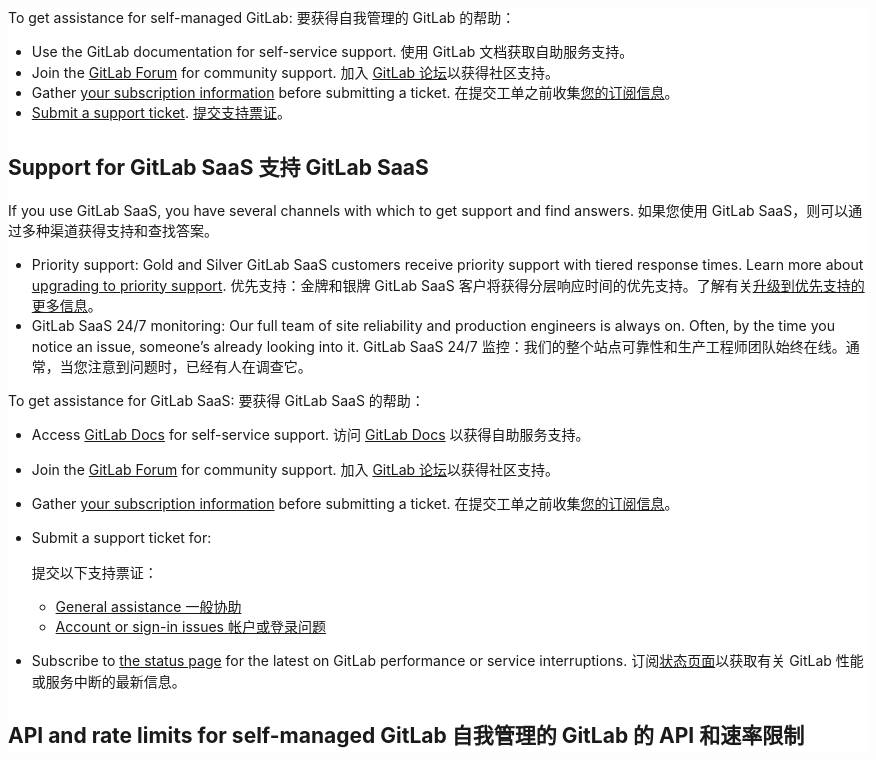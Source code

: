 To get assistance for self-managed GitLab: 
要获得自我管理的 GitLab 的帮助：

- Use the GitLab documentation for self-service support. 
  使用 GitLab 文档获取自助服务支持。
- Join the [GitLab Forum](https://forum.gitlab.com/) for community support. 
  加入 [GitLab 论坛](https://forum.gitlab.com/)以获得社区支持。
- Gather [your subscription information](https://about.gitlab.com/support/#for-self-managed-users) before submitting a ticket. 
  在提交工单之前收集[您的订阅信息](https://about.gitlab.com/support/#for-self-managed-users)。
- [Submit a support ticket](https://support.gitlab.com/hc/en-us/requests/new). 
  [提交支持票证](https://support.gitlab.com/hc/en-us/requests/new)。

## Support for GitLab SaaS 支持 GitLab SaaS

If you use GitLab SaaS, you have several channels with which to get support and find answers. 
如果您使用 GitLab SaaS，则可以通过多种渠道获得支持和查找答案。

- Priority support: Gold and Silver GitLab SaaS customers receive priority support with tiered response times. Learn more about [upgrading to priority support](https://about.gitlab.com/support/#upgrading-to-priority-support). 
  优先支持：金牌和银牌 GitLab SaaS 客户将获得分层响应时间的优先支持。了解有关[升级到优先支持的更多信息](https://about.gitlab.com/support/#upgrading-to-priority-support)。
- GitLab SaaS 24/7 monitoring: Our full team of site reliability and production engineers is always on. Often, by the time you notice an issue, someone’s already looking into it. 
  GitLab SaaS 24/7 监控：我们的整个站点可靠性和生产工程师团队始终在线。通常，当您注意到问题时，已经有人在调查它。

To get assistance for GitLab SaaS: 
要获得 GitLab SaaS 的帮助：

- Access [GitLab Docs](https://docs.gitlab.com/ee/index.html) for self-service support. 
  访问 [GitLab Docs](https://docs.gitlab.com/ee/index.html) 以获得自助服务支持。

- Join the [GitLab Forum](https://forum.gitlab.com/) for community support. 
  加入 [GitLab 论坛](https://forum.gitlab.com/)以获得社区支持。

- Gather [your subscription information](https://about.gitlab.com/support/#for-self-managed-users) before submitting a ticket. 
  在提交工单之前收集[您的订阅信息](https://about.gitlab.com/support/#for-self-managed-users)。

- Submit a support ticket for:

  
  提交以下支持票证：

  - [General assistance 一般协助](https://support.gitlab.com/hc/en-us/requests/new?ticket_form_id=334447)
  - [Account or sign-in issues
    帐户或登录问题](https://support.gitlab.com/hc/en-us/requests/new?ticket_form_id=360000803379)

- Subscribe to [the status page](https://status.gitlab.com/) for the latest on GitLab performance or service interruptions. 
  订阅[状态页面](https://status.gitlab.com/)以获取有关 GitLab 性能或服务中断的最新信息。

## API and rate limits for self-managed GitLab 自我管理的 GitLab 的 API 和速率限制
